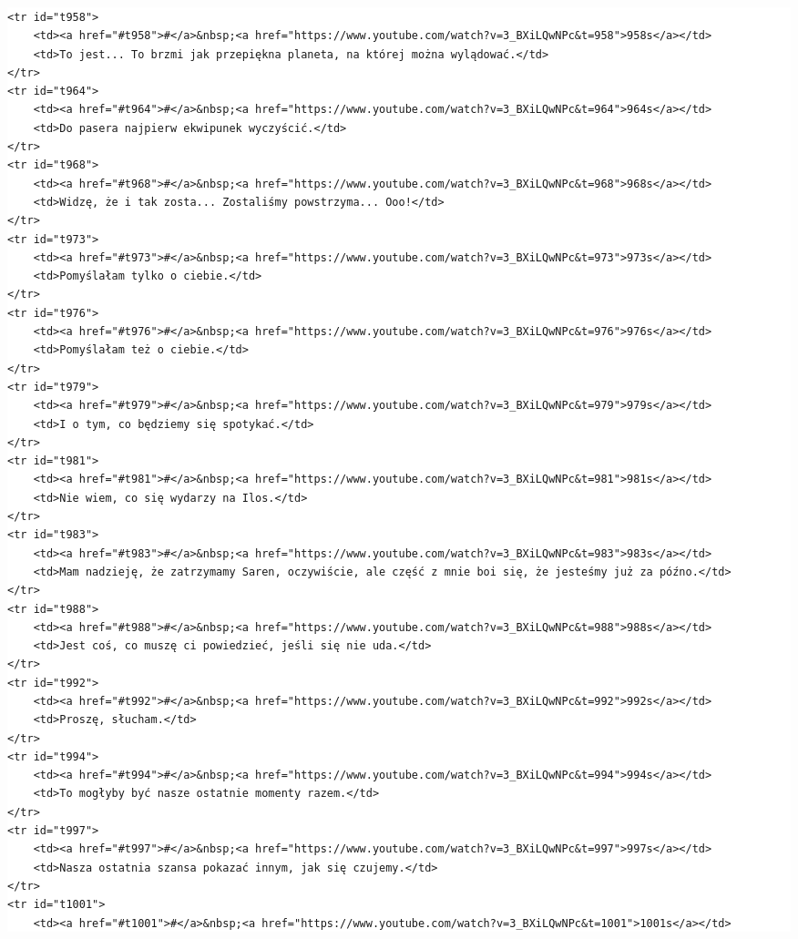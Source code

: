     <tr id="t958">
        <td><a href="#t958">#</a>&nbsp;<a href="https://www.youtube.com/watch?v=3_BXiLQwNPc&t=958">958s</a></td>
        <td>To jest... To brzmi jak przepiękna planeta, na której można wylądować.</td>
    </tr>
    <tr id="t964">
        <td><a href="#t964">#</a>&nbsp;<a href="https://www.youtube.com/watch?v=3_BXiLQwNPc&t=964">964s</a></td>
        <td>Do pasera najpierw ekwipunek wyczyścić.</td>
    </tr>
    <tr id="t968">
        <td><a href="#t968">#</a>&nbsp;<a href="https://www.youtube.com/watch?v=3_BXiLQwNPc&t=968">968s</a></td>
        <td>Widzę, że i tak zosta... Zostaliśmy powstrzyma... Ooo!</td>
    </tr>
    <tr id="t973">
        <td><a href="#t973">#</a>&nbsp;<a href="https://www.youtube.com/watch?v=3_BXiLQwNPc&t=973">973s</a></td>
        <td>Pomyślałam tylko o ciebie.</td>
    </tr>
    <tr id="t976">
        <td><a href="#t976">#</a>&nbsp;<a href="https://www.youtube.com/watch?v=3_BXiLQwNPc&t=976">976s</a></td>
        <td>Pomyślałam też o ciebie.</td>
    </tr>
    <tr id="t979">
        <td><a href="#t979">#</a>&nbsp;<a href="https://www.youtube.com/watch?v=3_BXiLQwNPc&t=979">979s</a></td>
        <td>I o tym, co będziemy się spotykać.</td>
    </tr>
    <tr id="t981">
        <td><a href="#t981">#</a>&nbsp;<a href="https://www.youtube.com/watch?v=3_BXiLQwNPc&t=981">981s</a></td>
        <td>Nie wiem, co się wydarzy na Ilos.</td>
    </tr>
    <tr id="t983">
        <td><a href="#t983">#</a>&nbsp;<a href="https://www.youtube.com/watch?v=3_BXiLQwNPc&t=983">983s</a></td>
        <td>Mam nadzieję, że zatrzymamy Saren, oczywiście, ale część z mnie boi się, że jesteśmy już za późno.</td>
    </tr>
    <tr id="t988">
        <td><a href="#t988">#</a>&nbsp;<a href="https://www.youtube.com/watch?v=3_BXiLQwNPc&t=988">988s</a></td>
        <td>Jest coś, co muszę ci powiedzieć, jeśli się nie uda.</td>
    </tr>
    <tr id="t992">
        <td><a href="#t992">#</a>&nbsp;<a href="https://www.youtube.com/watch?v=3_BXiLQwNPc&t=992">992s</a></td>
        <td>Proszę, słucham.</td>
    </tr>
    <tr id="t994">
        <td><a href="#t994">#</a>&nbsp;<a href="https://www.youtube.com/watch?v=3_BXiLQwNPc&t=994">994s</a></td>
        <td>To mogłyby być nasze ostatnie momenty razem.</td>
    </tr>
    <tr id="t997">
        <td><a href="#t997">#</a>&nbsp;<a href="https://www.youtube.com/watch?v=3_BXiLQwNPc&t=997">997s</a></td>
        <td>Nasza ostatnia szansa pokazać innym, jak się czujemy.</td>
    </tr>
    <tr id="t1001">
        <td><a href="#t1001">#</a>&nbsp;<a href="https://www.youtube.com/watch?v=3_BXiLQwNPc&t=1001">1001s</a></td>